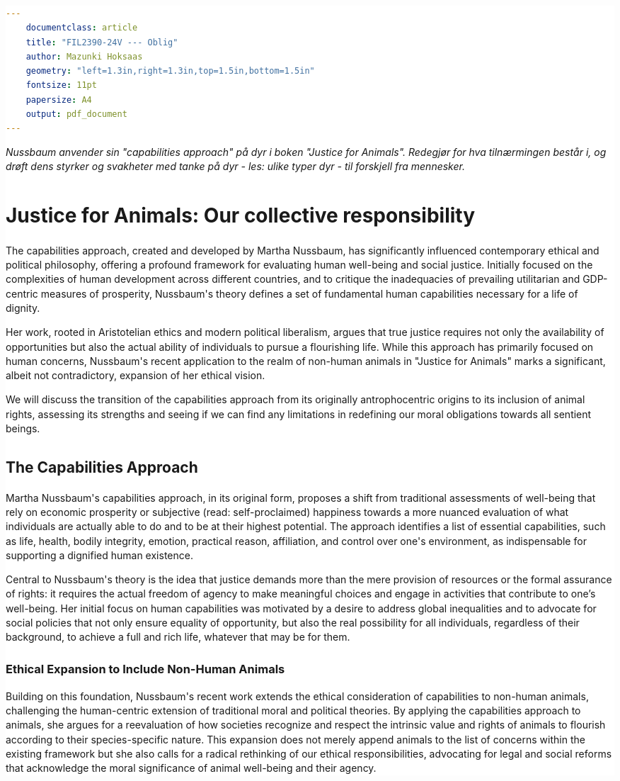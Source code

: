 ```yaml
---
    documentclass: article
    title: "FIL2390-24V --- Oblig"
    author: Mazunki Hoksaas
    geometry: "left=1.3in,right=1.3in,top=1.5in,bottom=1.5in"
    fontsize: 11pt
    papersize: A4
    output: pdf_document
---
```


*Nussbaum anvender sin "capabilities approach" på dyr i boken "Justice for Animals". Redegjør for hva tilnærmingen består i, og drøft dens styrker og svakheter med tanke på dyr - les: ulike typer dyr -  til forskjell fra mennesker.*

# Justice for Animals: Our collective responsibility
The capabilities approach, created and developed by Martha Nussbaum, has significantly influenced contemporary ethical and political philosophy, offering a profound framework for evaluating human well-being and social justice. Initially focused on the complexities of human development across different countries, and to critique the inadequacies of prevailing utilitarian and GDP-centric measures of prosperity, Nussbaum's theory defines a set of fundamental human capabilities necessary for a life of dignity.

Her work, rooted in Aristotelian ethics and modern political liberalism, argues that true justice requires not only the availability of opportunities but also the actual ability of individuals to pursue a flourishing life. While this approach has primarily focused on human concerns, Nussbaum's recent application to the realm of non-human animals in "Justice for Animals" marks a significant, albeit not contradictory, expansion of her ethical vision.

We will discuss the transition of the capabilities approach from its originally antrophocentric origins to its inclusion of animal rights, assessing its strengths and seeing if we can find any limitations in redefining our moral obligations towards all sentient beings.

## The Capabilities Approach
Martha Nussbaum's capabilities approach, in its original form, proposes a shift from traditional assessments of well-being that rely on economic prosperity or subjective (read: self-proclaimed) happiness towards a more nuanced evaluation of what individuals are actually able to do and to be at their highest potential. The approach identifies a list of essential capabilities, such as life, health, bodily integrity, emotion, practical reason, affiliation, and control over one's environment, as indispensable for supporting a dignified human existence.

Central to Nussbaum's theory is the idea that justice demands more than the mere provision of resources or the formal assurance of rights: it requires the actual freedom of agency to make meaningful choices and engage in activities that contribute to one’s well-being. Her initial focus on human capabilities was motivated by a desire to address global inequalities and to advocate for social policies that not only ensure equality of opportunity, but also the real possibility for all individuals, regardless of their background, to achieve a full and rich life, whatever that may be for them.

### Ethical Expansion to Include Non-Human Animals
Building on this foundation, Nussbaum's recent work extends the ethical consideration of capabilities to non-human animals, challenging the human-centric extension of traditional moral and political theories. By applying the capabilities approach to animals, she argues for a reevaluation of how societies recognize and respect the intrinsic value and rights of animals to flourish according to their species-specific nature. This expansion does not merely append animals to the list of concerns within the existing framework but she also calls for a radical rethinking of our ethical responsibilities, advocating for legal and social reforms that acknowledge the moral significance of animal well-being and their agency.
